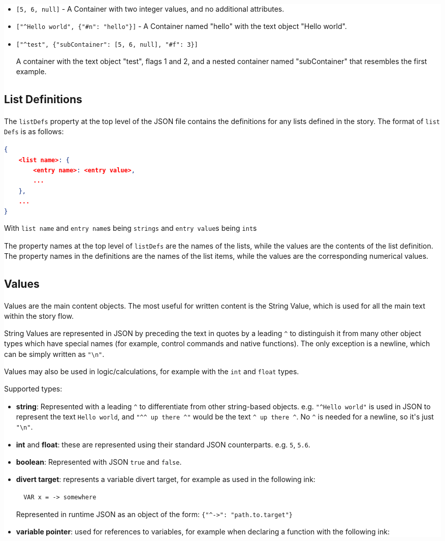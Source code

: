 * `[5, 6, null]` - A Container with two integer values, and no additional attributes.

* `["^Hello world", {"#n": "hello"}]` - A Container named "hello" with the text object "Hello world".

* `["^test", {"subContainer": [5, 6, null], "#f": 3}]`

   A container with the text object "test", flags 1 and 2, and a nested container named "subContainer" that resembles the first example.

## List Definitions
The `listDefs` property at the top level of the JSON file contains the definitions for any lists defined in the story. The format of `listDefs` is as follows:
```json
{
    <list name>: {
        <entry name>: <entry value>,
        ...
    },
    ...
}
```
With `list name` and `entry name`s being `strings` and `entry value`s being `int`s

The property names at the top level of `listDefs` are the names of the lists, while the values are the contents of the list definition. The property names in the definitions are the names of the list items, while the values are the corresponding numerical values.

## Values

Values are the main content objects. The most useful for written content is the String Value, which is used for all the main text within the story flow.

String Values are represented in JSON by preceding the text in quotes by a leading `^` to distinguish it from many other object types which have special names (for example, control commands and native functions). The only exception is a newline, which can be simply written as `"\n"`.

Values may also be used in logic/calculations, for example with the `int` and `float` types.

Supported types:

* **string**: Represented with a leading `^` to differentiate from other string-based objects. e.g. `"^Hello world"` is used in JSON to represent the text `Hello world`, and `"^^ up there ^"` would be the text `^ up there ^`. No `^` is needed for a newline, so it's just `"\n"`.
* **int** and **float**: these are represented using their standard JSON counterparts. e.g. `5`, `5.6`.
* **boolean**: Represented with JSON `true` and `false`.
* **divert target**: represents a variable divert target, for example as used in the following ink:

        VAR x = -> somewhere

    Represented in runtime JSON as an object of the form: `{"^->": "path.to.target"}`

* **variable pointer**: used for references to variables, for example when declaring a function with the following ink:

